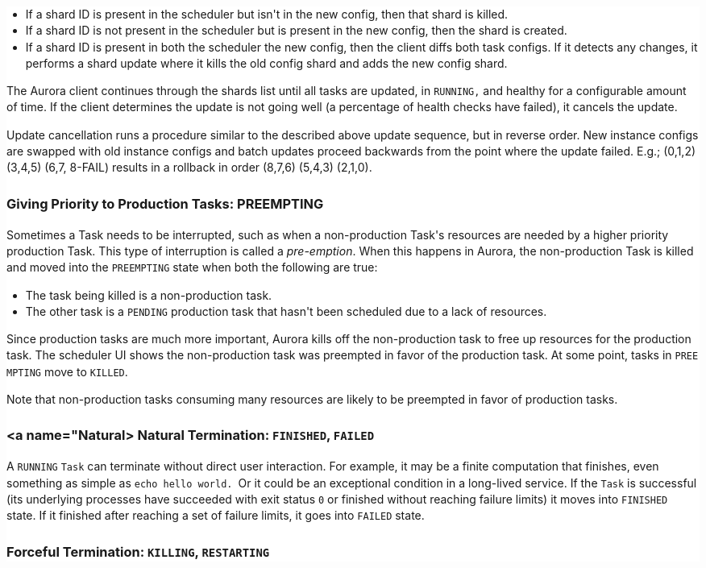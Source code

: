 -   If a shard ID is present in the scheduler but isn't in the new config,
    then that shard is killed.
-   If a shard ID is not present in the scheduler but is present in
    the new config, then the shard is created.
-   If a shard ID is present in both the scheduler the new config, then
    the client diffs both task configs. If it detects any changes, it
    performs a shard update where it kills the old config shard and adds
    the new config shard. 

The Aurora client continues through the shards list until all tasks are
updated, in `RUNNING,` and healthy for a configurable amount of time.
If the client determines the update is not going well (a percentage of health
checks have failed), it cancels the update.

Update cancellation runs a procedure similar to the described above
update sequence, but in reverse order. New instance configs are swapped
with old instance configs and batch updates proceed backwards
from the point where the update failed. E.g.; (0,1,2) (3,4,5) (6,7,
8-FAIL) results in a rollback in order (8,7,6) (5,4,3) (2,1,0).

### <a name="Giving"></a> Giving Priority to Production Tasks: PREEMPTING

Sometimes a Task needs to be interrupted, such as when a non-production
Task's resources are needed by a higher priority production Task. This
type of interruption is called a *pre-emption*. When this happens in
Aurora, the non-production Task is killed and moved into
the `PREEMPTING` state  when both the following are true:

-   The task being killed is a non-production task.
-   The other task is a `PENDING` production task that hasn't been
    scheduled due to a lack of resources. 

Since production tasks are much more important, Aurora kills off the
non-production task to free up resources for the production task. The
scheduler UI shows the non-production task was preempted in favor of the
production task. At some point, tasks in `PREEMPTING` move to `KILLED`.

Note that non-production tasks consuming many resources are likely to be
preempted in favor of production tasks.

### <a name="Natural></a> Natural Termination: `FINISHED`, `FAILED`

A `RUNNING` `Task` can terminate without direct user interaction. For
example, it may be a finite computation that finishes, even something as
simple as `echo hello world. `Or it could be an exceptional condition in
a long-lived service. If the `Task` is successful (its underlying
processes have succeeded with exit status `0` or finished without
reaching failure limits) it moves into `FINISHED` state. If it finished
after reaching a set of failure limits, it goes into `FAILED` state.

### <a name="Forceful"></a> Forceful Termination: `KILLING`, `RESTARTING`
